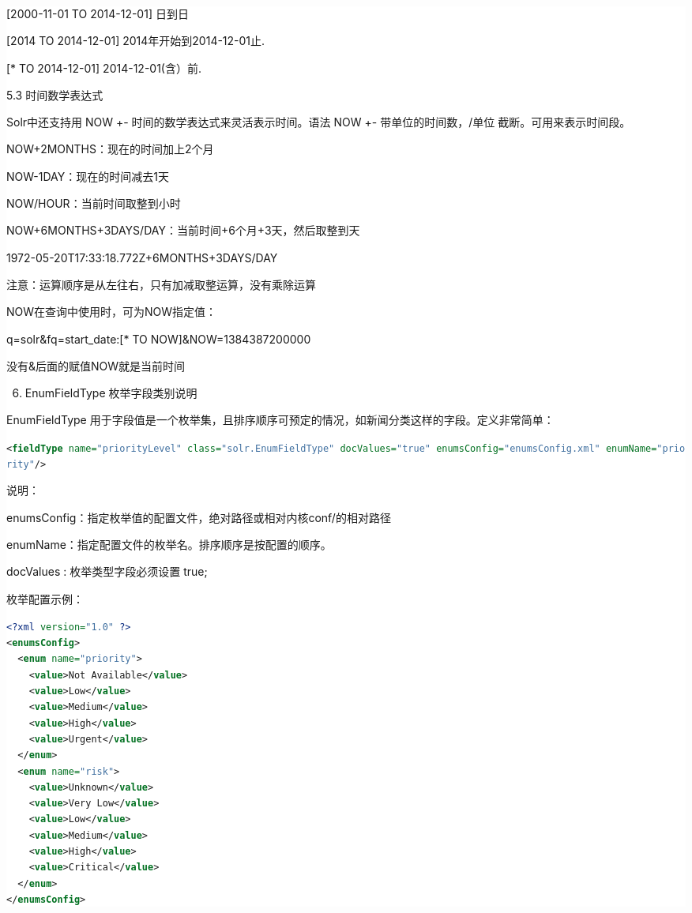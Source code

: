 [2000-11-01 TO 2014-12-01] 日到日

[2014 TO 2014-12-01] 2014年开始到2014-12-01止.

[* TO 2014-12-01] 2014-12-01(含）前.

5.3 时间数学表达式

Solr中还支持用 NOW +- 时间的数学表达式来灵活表示时间。语法 NOW +- 带单位的时间数，/单位 截断。可用来表示时间段。

NOW+2MONTHS：现在的时间加上2个月

NOW-1DAY：现在的时间减去1天

NOW/HOUR：当前时间取整到小时

NOW+6MONTHS+3DAYS/DAY：当前时间+6个月+3天，然后取整到天

1972-05-20T17:33:18.772Z+6MONTHS+3DAYS/DAY

注意：运算顺序是从左往右，只有加减取整运算，没有乘除运算

NOW在查询中使用时，可为NOW指定值：

q=solr&fq=start_date:[* TO NOW]&NOW=1384387200000

没有&后面的赋值NOW就是当前时间

6. EnumFieldType 枚举字段类别说明

EnumFieldType  用于字段值是一个枚举集，且排序顺序可预定的情况，如新闻分类这样的字段。定义非常简单：

```xml
<fieldType name="priorityLevel" class="solr.EnumFieldType" docValues="true" enumsConfig="enumsConfig.xml" enumName="priority"/>
```

说明：

enumsConfig：指定枚举值的配置文件，绝对路径或相对内核conf/的相对路径

enumName：指定配置文件的枚举名。排序顺序是按配置的顺序。

docValues : 枚举类型字段必须设置 true;

枚举配置示例：

```xml
<?xml version="1.0" ?>
<enumsConfig>
  <enum name="priority">
    <value>Not Available</value>
    <value>Low</value>
    <value>Medium</value>
    <value>High</value>
    <value>Urgent</value>
  </enum>
  <enum name="risk">
    <value>Unknown</value>
    <value>Very Low</value>
    <value>Low</value>
    <value>Medium</value>
    <value>High</value>
    <value>Critical</value>
  </enum>
</enumsConfig>
```


[1]: ./img/solr/03/1.jpg
[2]: ./img/solr/03/2.jpg
[3]: ./img/solr/03/3.jpg